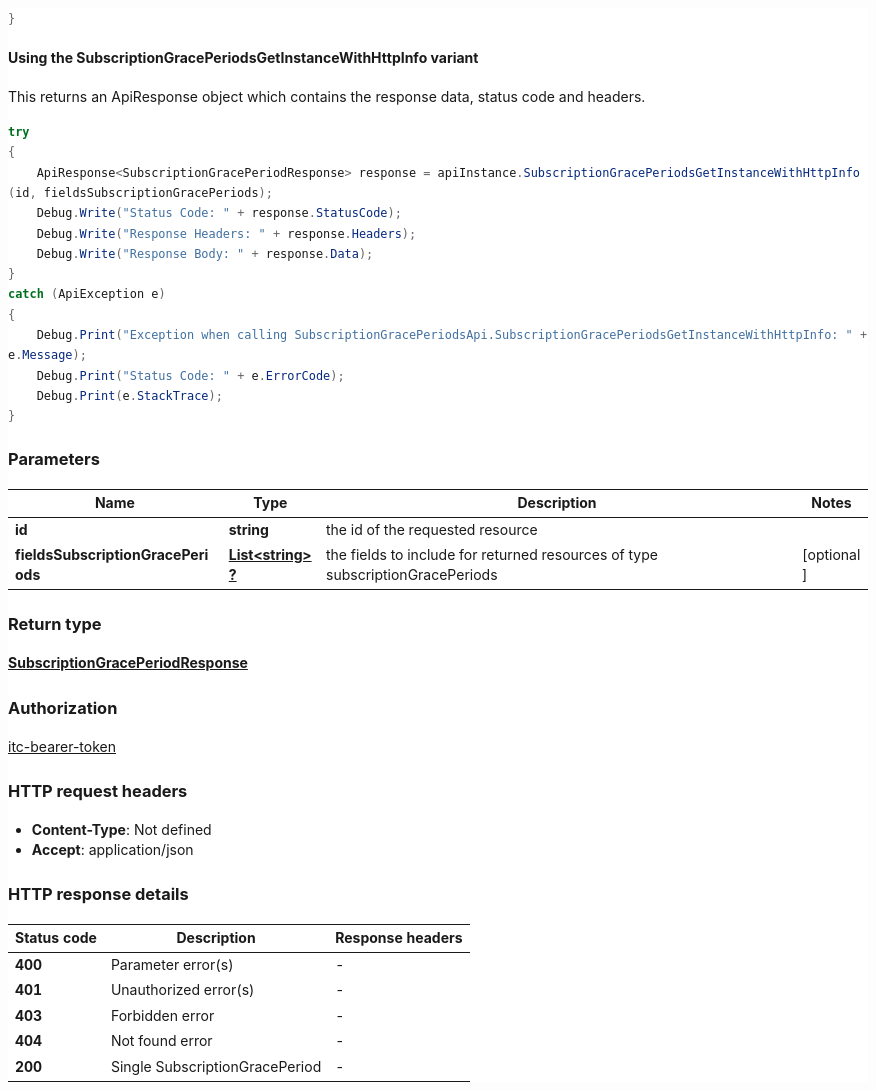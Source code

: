 ```csharp
}
```

#### Using the SubscriptionGracePeriodsGetInstanceWithHttpInfo variant
This returns an ApiResponse object which contains the response data, status code and headers.

```csharp
try
{
    ApiResponse<SubscriptionGracePeriodResponse> response = apiInstance.SubscriptionGracePeriodsGetInstanceWithHttpInfo(id, fieldsSubscriptionGracePeriods);
    Debug.Write("Status Code: " + response.StatusCode);
    Debug.Write("Response Headers: " + response.Headers);
    Debug.Write("Response Body: " + response.Data);
}
catch (ApiException e)
{
    Debug.Print("Exception when calling SubscriptionGracePeriodsApi.SubscriptionGracePeriodsGetInstanceWithHttpInfo: " + e.Message);
    Debug.Print("Status Code: " + e.ErrorCode);
    Debug.Print(e.StackTrace);
}
```

### Parameters

| Name | Type | Description | Notes |
|------|------|-------------|-------|
| **id** | **string** | the id of the requested resource |  |
| **fieldsSubscriptionGracePeriods** | [**List&lt;string&gt;?**](string.md) | the fields to include for returned resources of type subscriptionGracePeriods | [optional]  |

### Return type

[**SubscriptionGracePeriodResponse**](SubscriptionGracePeriodResponse.md)

### Authorization

[itc-bearer-token](../README.md#itc-bearer-token)

### HTTP request headers

 - **Content-Type**: Not defined
 - **Accept**: application/json


### HTTP response details
| Status code | Description | Response headers |
|-------------|-------------|------------------|
| **400** | Parameter error(s) |  -  |
| **401** | Unauthorized error(s) |  -  |
| **403** | Forbidden error |  -  |
| **404** | Not found error |  -  |
| **200** | Single SubscriptionGracePeriod |  -  |
